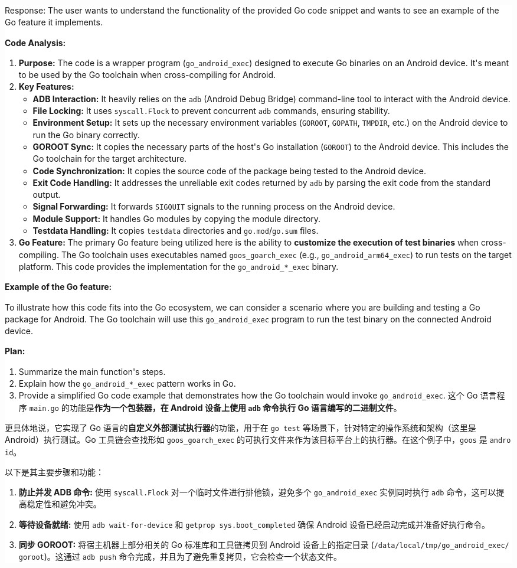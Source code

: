 Response: The user wants to understand the functionality of the provided Go code snippet and wants to see an example of the Go feature it implements.

**Code Analysis:**

1. **Purpose:** The code is a wrapper program (`go_android_exec`) designed to execute Go binaries on an Android device. It's meant to be used by the Go toolchain when cross-compiling for Android.
2. **Key Features:**
    - **ADB Interaction:** It heavily relies on the `adb` (Android Debug Bridge) command-line tool to interact with the Android device.
    - **File Locking:** It uses `syscall.Flock` to prevent concurrent `adb` commands, ensuring stability.
    - **Environment Setup:** It sets up the necessary environment variables (`GOROOT`, `GOPATH`, `TMPDIR`, etc.) on the Android device to run the Go binary correctly.
    - **GOROOT Sync:** It copies the necessary parts of the host's Go installation (`GOROOT`) to the Android device. This includes the Go toolchain for the target architecture.
    - **Code Synchronization:** It copies the source code of the package being tested to the Android device.
    - **Exit Code Handling:** It addresses the unreliable exit codes returned by `adb` by parsing the exit code from the standard output.
    - **Signal Forwarding:** It forwards `SIGQUIT` signals to the running process on the Android device.
    - **Module Support:** It handles Go modules by copying the module directory.
    - **Testdata Handling:** It copies `testdata` directories and `go.mod`/`go.sum` files.
3. **Go Feature:** The primary Go feature being utilized here is the ability to **customize the execution of test binaries** when cross-compiling. The Go toolchain uses executables named `goos_goarch_exec` (e.g., `go_android_arm64_exec`) to run tests on the target platform. This code provides the implementation for the `go_android_*_exec` binary.

**Example of the Go feature:**

To illustrate how this code fits into the Go ecosystem, we can consider a scenario where you are building and testing a Go package for Android. The Go toolchain will use this `go_android_exec` program to run the test binary on the connected Android device.

**Plan:**

1. Summarize the main function's steps.
2. Explain how the `go_android_*_exec` pattern works in Go.
3. Provide a simplified Go code example that demonstrates how the Go toolchain would invoke `go_android_exec`.
这个 Go 语言程序 `main.go` 的功能是**作为一个包装器，在 Android 设备上使用 `adb` 命令执行 Go 语言编写的二进制文件**。

更具体地说，它实现了 Go 语言的**自定义外部测试执行器**的功能，用于在 `go test` 等场景下，针对特定的操作系统和架构（这里是 Android）执行测试。Go 工具链会查找形如 `goos_goarch_exec` 的可执行文件来作为该目标平台上的执行器。在这个例子中，`goos` 是 `android`。

以下是其主要步骤和功能：

1. **防止并发 ADB 命令:**  使用 `syscall.Flock` 对一个临时文件进行排他锁，避免多个 `go_android_exec` 实例同时执行 `adb` 命令，这可以提高稳定性和避免冲突。

2. **等待设备就绪:**  使用 `adb wait-for-device` 和 `getprop sys.boot_completed` 确保 Android 设备已经启动完成并准备好执行命令。

3. **同步 GOROOT:**  将宿主机器上部分相关的 Go 标准库和工具链拷贝到 Android 设备上的指定目录 (`/data/local/tmp/go_android_exec/goroot`)。这通过 `adb push` 命令完成，并且为了避免重复拷贝，它会检查一个状态文件。
